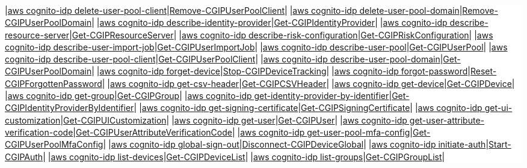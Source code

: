|[aws cognito-idp delete-user-pool-client](https://docs.aws.amazon.com/cli/latest/reference/cognito-idp/delete-user-pool-client.html)|[Remove-CGIPUserPoolClient](https://docs.aws.amazon.com/powershell/latest/reference/items/Remove-CGIPUserPoolClient.html)|
|[aws cognito-idp delete-user-pool-domain](https://docs.aws.amazon.com/cli/latest/reference/cognito-idp/delete-user-pool-domain.html)|[Remove-CGIPUserPoolDomain](https://docs.aws.amazon.com/powershell/latest/reference/items/Remove-CGIPUserPoolDomain.html)|
|[aws cognito-idp describe-identity-provider](https://docs.aws.amazon.com/cli/latest/reference/cognito-idp/describe-identity-provider.html)|[Get-CGIPIdentityProvider](https://docs.aws.amazon.com/powershell/latest/reference/items/Get-CGIPIdentityProvider.html)|
|[aws cognito-idp describe-resource-server](https://docs.aws.amazon.com/cli/latest/reference/cognito-idp/describe-resource-server.html)|[Get-CGIPResourceServer](https://docs.aws.amazon.com/powershell/latest/reference/items/Get-CGIPResourceServer.html)|
|[aws cognito-idp describe-risk-configuration](https://docs.aws.amazon.com/cli/latest/reference/cognito-idp/describe-risk-configuration.html)|[Get-CGIPRiskConfiguration](https://docs.aws.amazon.com/powershell/latest/reference/items/Get-CGIPRiskConfiguration.html)|
|[aws cognito-idp describe-user-import-job](https://docs.aws.amazon.com/cli/latest/reference/cognito-idp/describe-user-import-job.html)|[Get-CGIPUserImportJob](https://docs.aws.amazon.com/powershell/latest/reference/items/Get-CGIPUserImportJob.html)|
|[aws cognito-idp describe-user-pool](https://docs.aws.amazon.com/cli/latest/reference/cognito-idp/describe-user-pool.html)|[Get-CGIPUserPool](https://docs.aws.amazon.com/powershell/latest/reference/items/Get-CGIPUserPool.html)|
|[aws cognito-idp describe-user-pool-client](https://docs.aws.amazon.com/cli/latest/reference/cognito-idp/describe-user-pool-client.html)|[Get-CGIPUserPoolClient](https://docs.aws.amazon.com/powershell/latest/reference/items/Get-CGIPUserPoolClient.html)|
|[aws cognito-idp describe-user-pool-domain](https://docs.aws.amazon.com/cli/latest/reference/cognito-idp/describe-user-pool-domain.html)|[Get-CGIPUserPoolDomain](https://docs.aws.amazon.com/powershell/latest/reference/items/Get-CGIPUserPoolDomain.html)|
|[aws cognito-idp forget-device](https://docs.aws.amazon.com/cli/latest/reference/cognito-idp/forget-device.html)|[Stop-CGIPDeviceTracking](https://docs.aws.amazon.com/powershell/latest/reference/items/Stop-CGIPDeviceTracking.html)|
|[aws cognito-idp forgot-password](https://docs.aws.amazon.com/cli/latest/reference/cognito-idp/forgot-password.html)|[Reset-CGIPForgottenPassword](https://docs.aws.amazon.com/powershell/latest/reference/items/Reset-CGIPForgottenPassword.html)|
|[aws cognito-idp get-csv-header](https://docs.aws.amazon.com/cli/latest/reference/cognito-idp/get-csv-header.html)|[Get-CGIPCSVHeader](https://docs.aws.amazon.com/powershell/latest/reference/items/Get-CGIPCSVHeader.html)|
|[aws cognito-idp get-device](https://docs.aws.amazon.com/cli/latest/reference/cognito-idp/get-device.html)|[Get-CGIPDevice](https://docs.aws.amazon.com/powershell/latest/reference/items/Get-CGIPDevice.html)|
|[aws cognito-idp get-group](https://docs.aws.amazon.com/cli/latest/reference/cognito-idp/get-group.html)|[Get-CGIPGroup](https://docs.aws.amazon.com/powershell/latest/reference/items/Get-CGIPGroup.html)|
|[aws cognito-idp get-identity-provider-by-identifier](https://docs.aws.amazon.com/cli/latest/reference/cognito-idp/get-identity-provider-by-identifier.html)|[Get-CGIPIdentityProviderByIdentifier](https://docs.aws.amazon.com/powershell/latest/reference/items/Get-CGIPIdentityProviderByIdentifier.html)|
|[aws cognito-idp get-signing-certificate](https://docs.aws.amazon.com/cli/latest/reference/cognito-idp/get-signing-certificate.html)|[Get-CGIPSigningCertificate](https://docs.aws.amazon.com/powershell/latest/reference/items/Get-CGIPSigningCertificate.html)|
|[aws cognito-idp get-ui-customization](https://docs.aws.amazon.com/cli/latest/reference/cognito-idp/get-ui-customization.html)|[Get-CGIPUICustomization](https://docs.aws.amazon.com/powershell/latest/reference/items/Get-CGIPUICustomization.html)|
|[aws cognito-idp get-user](https://docs.aws.amazon.com/cli/latest/reference/cognito-idp/get-user.html)|[Get-CGIPUser](https://docs.aws.amazon.com/powershell/latest/reference/items/Get-CGIPUser.html)|
|[aws cognito-idp get-user-attribute-verification-code](https://docs.aws.amazon.com/cli/latest/reference/cognito-idp/get-user-attribute-verification-code.html)|[Get-CGIPUserAttributeVerificationCode](https://docs.aws.amazon.com/powershell/latest/reference/items/Get-CGIPUserAttributeVerificationCode.html)|
|[aws cognito-idp get-user-pool-mfa-config](https://docs.aws.amazon.com/cli/latest/reference/cognito-idp/get-user-pool-mfa-config.html)|[Get-CGIPUserPoolMfaConfig](https://docs.aws.amazon.com/powershell/latest/reference/items/Get-CGIPUserPoolMfaConfig.html)|
|[aws cognito-idp global-sign-out](https://docs.aws.amazon.com/cli/latest/reference/cognito-idp/global-sign-out.html)|[Disconnect-CGIPDeviceGlobal](https://docs.aws.amazon.com/powershell/latest/reference/items/Disconnect-CGIPDeviceGlobal.html)|
|[aws cognito-idp initiate-auth](https://docs.aws.amazon.com/cli/latest/reference/cognito-idp/initiate-auth.html)|[Start-CGIPAuth](https://docs.aws.amazon.com/powershell/latest/reference/items/Start-CGIPAuth.html)|
|[aws cognito-idp list-devices](https://docs.aws.amazon.com/cli/latest/reference/cognito-idp/list-devices.html)|[Get-CGIPDeviceList](https://docs.aws.amazon.com/powershell/latest/reference/items/Get-CGIPDeviceList.html)|
|[aws cognito-idp list-groups](https://docs.aws.amazon.com/cli/latest/reference/cognito-idp/list-groups.html)|[Get-CGIPGroupList](https://docs.aws.amazon.com/powershell/latest/reference/items/Get-CGIPGroupList.html)|